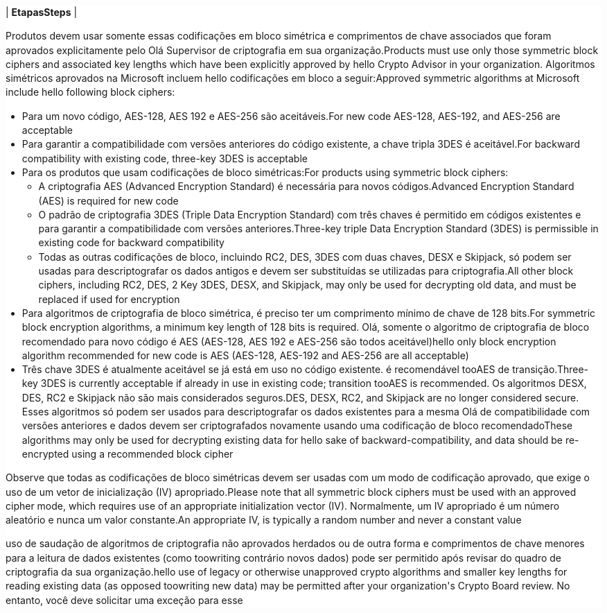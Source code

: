 | <span data-ttu-id="2626c-144">**Etapas**</span><span class="sxs-lookup"><span data-stu-id="2626c-144">**Steps**</span></span> | <p><span data-ttu-id="2626c-145">Produtos devem usar somente essas codificações em bloco simétrica e comprimentos de chave associados que foram aprovados explicitamente pelo Olá Supervisor de criptografia em sua organização.</span><span class="sxs-lookup"><span data-stu-id="2626c-145">Products must use only those symmetric block ciphers and associated key lengths which have been explicitly approved by hello Crypto Advisor in your organization.</span></span> <span data-ttu-id="2626c-146">Algoritmos simétricos aprovados na Microsoft incluem hello codificações em bloco a seguir:</span><span class="sxs-lookup"><span data-stu-id="2626c-146">Approved symmetric algorithms at Microsoft include hello following block ciphers:</span></span></p><ul><li><span data-ttu-id="2626c-147">Para um novo código, AES-128, AES 192 e AES-256 são aceitáveis.</span><span class="sxs-lookup"><span data-stu-id="2626c-147">For new code AES-128, AES-192, and AES-256 are acceptable</span></span></li><li><span data-ttu-id="2626c-148">Para garantir a compatibilidade com versões anteriores do código existente, a chave tripla 3DES é aceitável.</span><span class="sxs-lookup"><span data-stu-id="2626c-148">For backward compatibility with existing code, three-key 3DES is acceptable</span></span></li><li><span data-ttu-id="2626c-149">Para os produtos que usam codificações de bloco simétricas:</span><span class="sxs-lookup"><span data-stu-id="2626c-149">For products using symmetric block ciphers:</span></span><ul><li><span data-ttu-id="2626c-150">A criptografia AES (Advanced Encryption Standard) é necessária para novos códigos.</span><span class="sxs-lookup"><span data-stu-id="2626c-150">Advanced Encryption Standard (AES) is required for new code</span></span></li><li><span data-ttu-id="2626c-151">O padrão de criptografia 3DES (Triple Data Encryption Standard) com três chaves é permitido em códigos existentes e para garantir a compatibilidade com versões anteriores.</span><span class="sxs-lookup"><span data-stu-id="2626c-151">Three-key triple Data Encryption Standard (3DES) is permissible in existing code for backward compatibility</span></span></li><li><span data-ttu-id="2626c-152">Todas as outras codificações de bloco, incluindo RC2, DES, 3DES com duas chaves, DESX e Skipjack, só podem ser usadas para descriptografar os dados antigos e devem ser substituídas se utilizadas para criptografia.</span><span class="sxs-lookup"><span data-stu-id="2626c-152">All other block ciphers, including RC2, DES, 2 Key 3DES, DESX, and Skipjack, may only be used for decrypting old data, and must be replaced if used for encryption</span></span></li></ul></li><li><span data-ttu-id="2626c-153">Para algoritmos de criptografia de bloco simétrica, é preciso ter um comprimento mínimo de chave de 128 bits.</span><span class="sxs-lookup"><span data-stu-id="2626c-153">For symmetric block encryption algorithms, a minimum key length of 128 bits is required.</span></span> <span data-ttu-id="2626c-154">Olá, somente o algoritmo de criptografia de bloco recomendado para novo código é AES (AES-128, AES 192 e AES-256 são todos aceitável)</span><span class="sxs-lookup"><span data-stu-id="2626c-154">hello only block encryption algorithm recommended for new code is AES (AES-128, AES-192 and AES-256 are all acceptable)</span></span></li><li><span data-ttu-id="2626c-155">Três chave 3DES é atualmente aceitável se já está em uso no código existente. é recomendável tooAES de transição.</span><span class="sxs-lookup"><span data-stu-id="2626c-155">Three-key 3DES is currently acceptable if already in use in existing code; transition tooAES is recommended.</span></span> <span data-ttu-id="2626c-156">Os algoritmos DESX, DES, RC2 e Skipjack não são mais considerados seguros.</span><span class="sxs-lookup"><span data-stu-id="2626c-156">DES, DESX, RC2, and Skipjack are no longer considered secure.</span></span> <span data-ttu-id="2626c-157">Esses algoritmos só podem ser usados para descriptografar os dados existentes para a mesma Olá de compatibilidade com versões anteriores e dados devem ser criptografados novamente usando uma codificação de bloco recomendado</span><span class="sxs-lookup"><span data-stu-id="2626c-157">These algorithms may only be used for decrypting existing data for hello sake of backward-compatibility, and data should be re-encrypted using a recommended block cipher</span></span></li></ul><p><span data-ttu-id="2626c-158">Observe que todas as codificações de bloco simétricas devem ser usadas com um modo de codificação aprovado, que exige o uso de um vetor de inicialização (IV) apropriado.</span><span class="sxs-lookup"><span data-stu-id="2626c-158">Please note that all symmetric block ciphers must be used with an approved cipher mode, which requires use of an appropriate initialization vector (IV).</span></span> <span data-ttu-id="2626c-159">Normalmente, um IV apropriado é um número aleatório e nunca um valor constante.</span><span class="sxs-lookup"><span data-stu-id="2626c-159">An appropriate IV, is typically a random number and never a constant value</span></span></p><p><span data-ttu-id="2626c-160">uso de saudação de algoritmos de criptografia não aprovados herdados ou de outra forma e comprimentos de chave menores para a leitura de dados existentes (como toowriting contrário novos dados) pode ser permitido após revisar do quadro de criptografia da sua organização.</span><span class="sxs-lookup"><span data-stu-id="2626c-160">hello use of legacy or otherwise unapproved crypto algorithms and smaller key lengths for reading existing data (as opposed toowriting new data) may be permitted after your organization's Crypto Board review.</span></span> <span data-ttu-id="2626c-161">No entanto, você deve solicitar uma exceção para esse